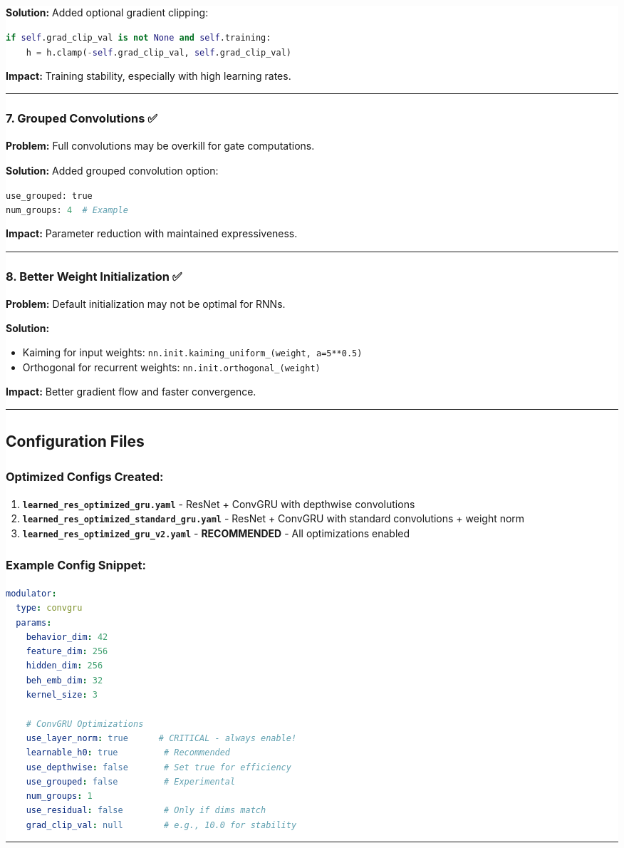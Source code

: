 **Solution:** Added optional gradient clipping:
```python
if self.grad_clip_val is not None and self.training:
    h = h.clamp(-self.grad_clip_val, self.grad_clip_val)
```

**Impact:** Training stability, especially with high learning rates.

---

### 7. **Grouped Convolutions** ✅
**Problem:** Full convolutions may be overkill for gate computations.

**Solution:** Added grouped convolution option:
```python
use_grouped: true
num_groups: 4  # Example
```

**Impact:** Parameter reduction with maintained expressiveness.

---

### 8. **Better Weight Initialization** ✅
**Problem:** Default initialization may not be optimal for RNNs.

**Solution:** 
- Kaiming for input weights: `nn.init.kaiming_uniform_(weight, a=5**0.5)`
- Orthogonal for recurrent weights: `nn.init.orthogonal_(weight)`

**Impact:** Better gradient flow and faster convergence.

---

## Configuration Files

### Optimized Configs Created:

1. **`learned_res_optimized_gru.yaml`** - ResNet + ConvGRU with depthwise convolutions
2. **`learned_res_optimized_standard_gru.yaml`** - ResNet + ConvGRU with standard convolutions + weight norm
3. **`learned_res_optimized_gru_v2.yaml`** - **RECOMMENDED** - All optimizations enabled

### Example Config Snippet:
```yaml
modulator:
  type: convgru
  params:
    behavior_dim: 42
    feature_dim: 256
    hidden_dim: 256
    beh_emb_dim: 32
    kernel_size: 3
    
    # ConvGRU Optimizations
    use_layer_norm: true      # CRITICAL - always enable!
    learnable_h0: true         # Recommended
    use_depthwise: false       # Set true for efficiency
    use_grouped: false         # Experimental
    num_groups: 1
    use_residual: false        # Only if dims match
    grad_clip_val: null        # e.g., 10.0 for stability
```

---